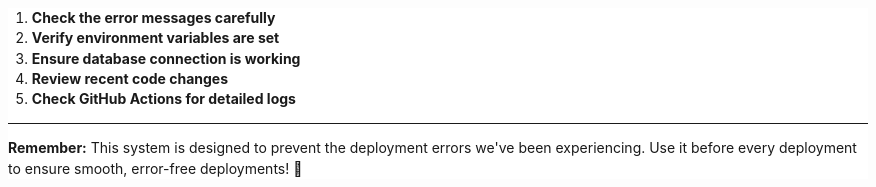 1. **Check the error messages carefully**
2. **Verify environment variables are set**
3. **Ensure database connection is working**
4. **Review recent code changes**
5. **Check GitHub Actions for detailed logs**

---

**Remember:** This system is designed to prevent the deployment errors we've been experiencing. Use it before every deployment to ensure smooth, error-free deployments! 🚀 